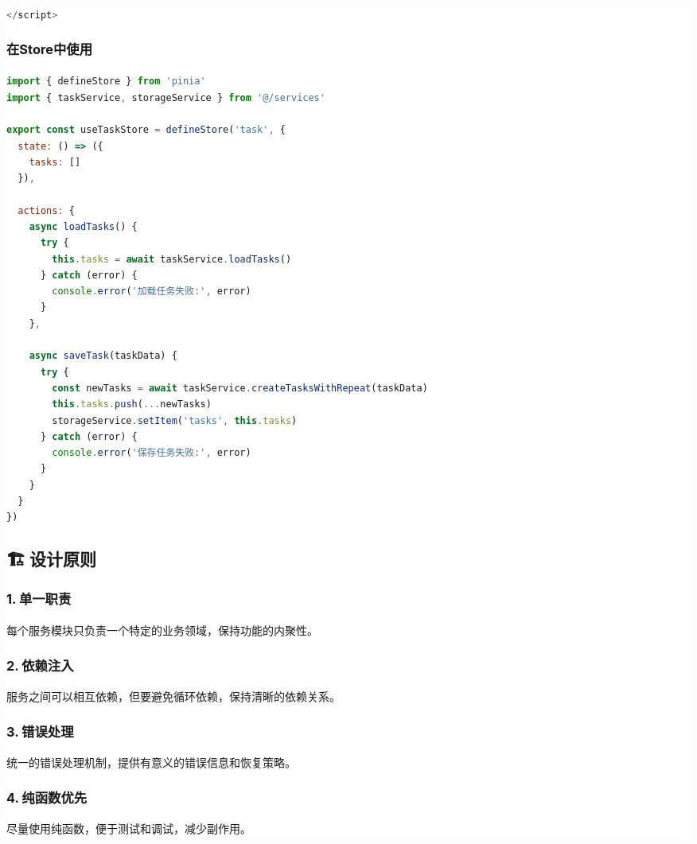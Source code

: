 ```javascript
</script>
```

### 在Store中使用

```javascript
import { defineStore } from 'pinia'
import { taskService, storageService } from '@/services'

export const useTaskStore = defineStore('task', {
  state: () => ({
    tasks: []
  }),
  
  actions: {
    async loadTasks() {
      try {
        this.tasks = await taskService.loadTasks()
      } catch (error) {
        console.error('加载任务失败:', error)
      }
    },
    
    async saveTask(taskData) {
      try {
        const newTasks = await taskService.createTasksWithRepeat(taskData)
        this.tasks.push(...newTasks)
        storageService.setItem('tasks', this.tasks)
      } catch (error) {
        console.error('保存任务失败:', error)
      }
    }
  }
})
```

## 🏗️ 设计原则

### 1. 单一职责
每个服务模块只负责一个特定的业务领域，保持功能的内聚性。

### 2. 依赖注入
服务之间可以相互依赖，但要避免循环依赖，保持清晰的依赖关系。

### 3. 错误处理
统一的错误处理机制，提供有意义的错误信息和恢复策略。

### 4. 纯函数优先
尽量使用纯函数，便于测试和调试，减少副作用。
